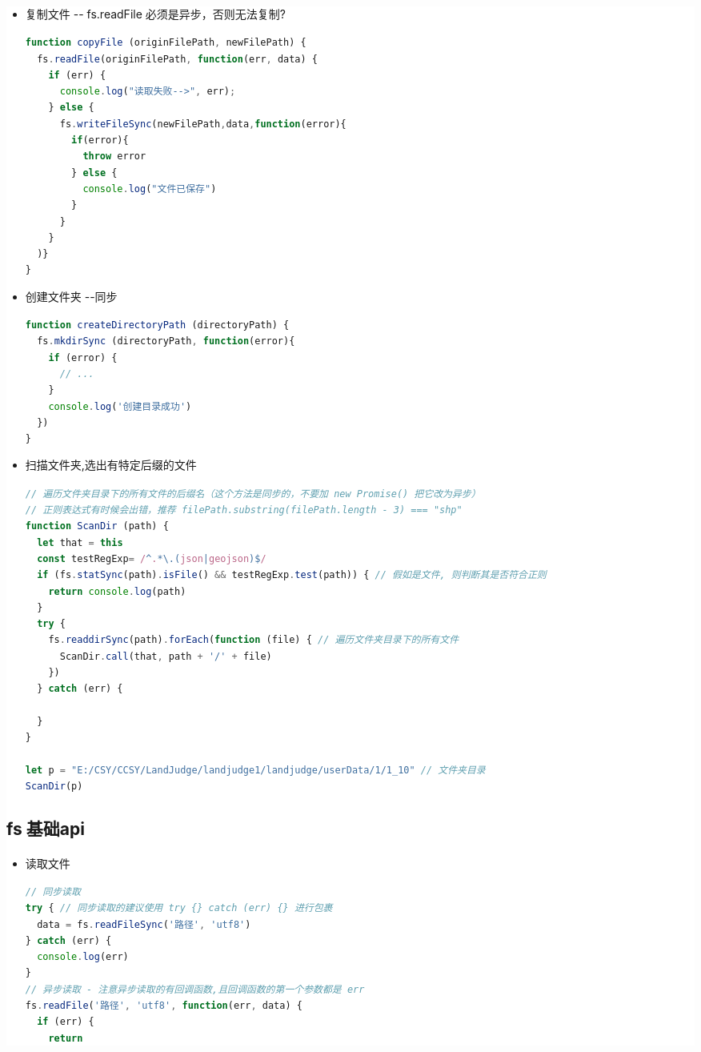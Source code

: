   * 复制文件 -- fs.readFile 必须是异步，否则无法复制?
    ```js
    function copyFile (originFilePath, newFilePath) {
      fs.readFile(originFilePath, function(err, data) {
        if (err) {
          console.log("读取失败-->", err);
        } else {
          fs.writeFileSync(newFilePath,data,function(error){
            if(error){
              throw error
            } else {
              console.log("文件已保存")   
            }
          }
        }
      )}
    }
    ```
  * 创建文件夹 --同步
    ```js
    function createDirectoryPath (directoryPath) {
      fs.mkdirSync (directoryPath, function(error){
        if (error) {
          // ...
        }
        console.log('创建目录成功')
      })
    }
    ```
  * 扫描文件夹,选出有特定后缀的文件
    ```js
    // 遍历文件夹目录下的所有文件的后缀名（这个方法是同步的，不要加 new Promise() 把它改为异步）
    // 正则表达式有时候会出错，推荐 filePath.substring(filePath.length - 3) === "shp"
    function ScanDir (path) {
      let that = this
      const testRegExp= /^.*\.(json|geojson)$/
      if (fs.statSync(path).isFile() && testRegExp.test(path)) { // 假如是文件, 则判断其是否符合正则
        return console.log(path)
      }
      try {
        fs.readdirSync(path).forEach(function (file) { // 遍历文件夹目录下的所有文件
          ScanDir.call(that, path + '/' + file)
        })
      } catch (err) {
    
      }
    }
  
    let p = "E:/CSY/CCSY/LandJudge/landjudge1/landjudge/userData/1/1_10" // 文件夹目录
    ScanDir(p)
    ```
## fs 基础api
- 读取文件
  ```js
  // 同步读取
  try { // 同步读取的建议使用 try {} catch (err) {} 进行包裹 
    data = fs.readFileSync('路径', 'utf8')
  } catch (err) {
    console.log(err)
  }
  // 异步读取 - 注意异步读取的有回调函数,且回调函数的第一个参数都是 err
  fs.readFile('路径', 'utf8', function(err, data) {
    if (err) {
      return
  ```